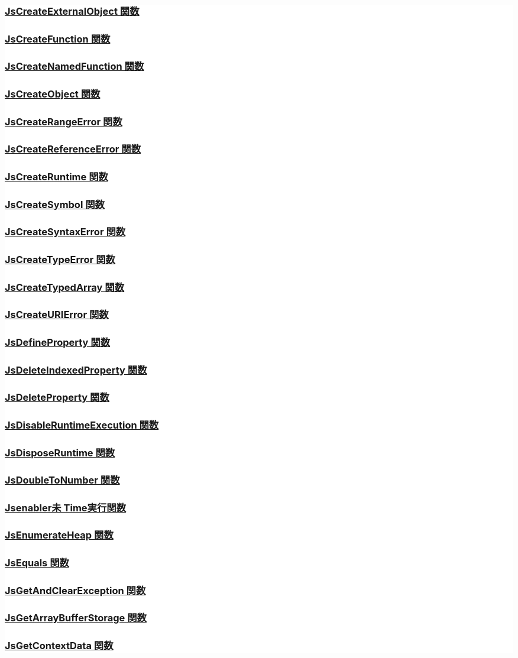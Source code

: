 ### [JsCreateExternalObject 関数](chakra-hosting/jscreateexternalobject-function.md)
### [JsCreateFunction 関数](chakra-hosting/jscreatefunction-function.md)
### [JsCreateNamedFunction 関数](chakra-hosting/jscreatenamedfunction-function.md)
### [JsCreateObject 関数](chakra-hosting/jscreateobject-function.md)
### [JsCreateRangeError 関数](chakra-hosting/jscreaterangeerror-function.md)
### [JsCreateReferenceError 関数](chakra-hosting/jscreatereferenceerror-function.md)
### [JsCreateRuntime 関数](chakra-hosting/jscreateruntime-function.md)
### [JsCreateSymbol 関数](chakra-hosting/jscreatesymbol-function.md)
### [JsCreateSyntaxError 関数](chakra-hosting/jscreatesyntaxerror-function.md)
### [JsCreateTypeError 関数](chakra-hosting/jscreatetypeerror-function.md)
### [JsCreateTypedArray 関数](chakra-hosting/jscreatetypedarray-function.md)
### [JsCreateURIError 関数](chakra-hosting/jscreateurierror-function.md)
### [JsDefineProperty 関数](chakra-hosting/jsdefineproperty-function.md)
### [JsDeleteIndexedProperty 関数](chakra-hosting/jsdeleteindexedproperty-function.md)
### [JsDeleteProperty 関数](chakra-hosting/jsdeleteproperty-function.md)
### [JsDisableRuntimeExecution 関数](chakra-hosting/jsdisableruntimeexecution-function.md)
### [JsDisposeRuntime 関数](chakra-hosting/jsdisposeruntime-function.md)
### [JsDoubleToNumber 関数](chakra-hosting/jsdoubletonumber-function.md)
### [Jsenabler未 Time実行関数](chakra-hosting/jsenableruntimeexecution-function.md)
### [JsEnumerateHeap 関数](chakra-hosting/jsenumerateheap-function.md)
### [JsEquals 関数](chakra-hosting/jsequals-function.md)
### [JsGetAndClearException 関数](chakra-hosting/jsgetandclearexception-function.md)
### [JsGetArrayBufferStorage 関数](chakra-hosting/jsgetarraybufferstorage-function.md)
### [JsGetContextData 関数](chakra-hosting/jsgetcontextdata-function.md)